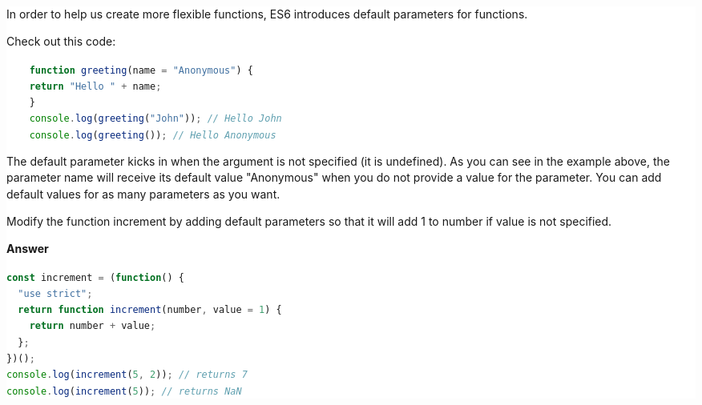 In order to help us create more flexible functions, ES6 introduces default parameters for functions.

Check out this code:
```javascript
    function greeting(name = "Anonymous") {
    return "Hello " + name;
    }
    console.log(greeting("John")); // Hello John
    console.log(greeting()); // Hello Anonymous
```
The default parameter kicks in when the argument is not specified (it is undefined). As you can see in the example above, the parameter name will receive its default value "Anonymous" when you do not provide a value for the parameter. You can add default values for as many parameters as you want.

Modify the function increment by adding default parameters so that it will add 1 to number if value is not specified.

**Answer**
```javascript
const increment = (function() {
  "use strict";
  return function increment(number, value = 1) {
    return number + value;
  };
})();
console.log(increment(5, 2)); // returns 7
console.log(increment(5)); // returns NaN

```